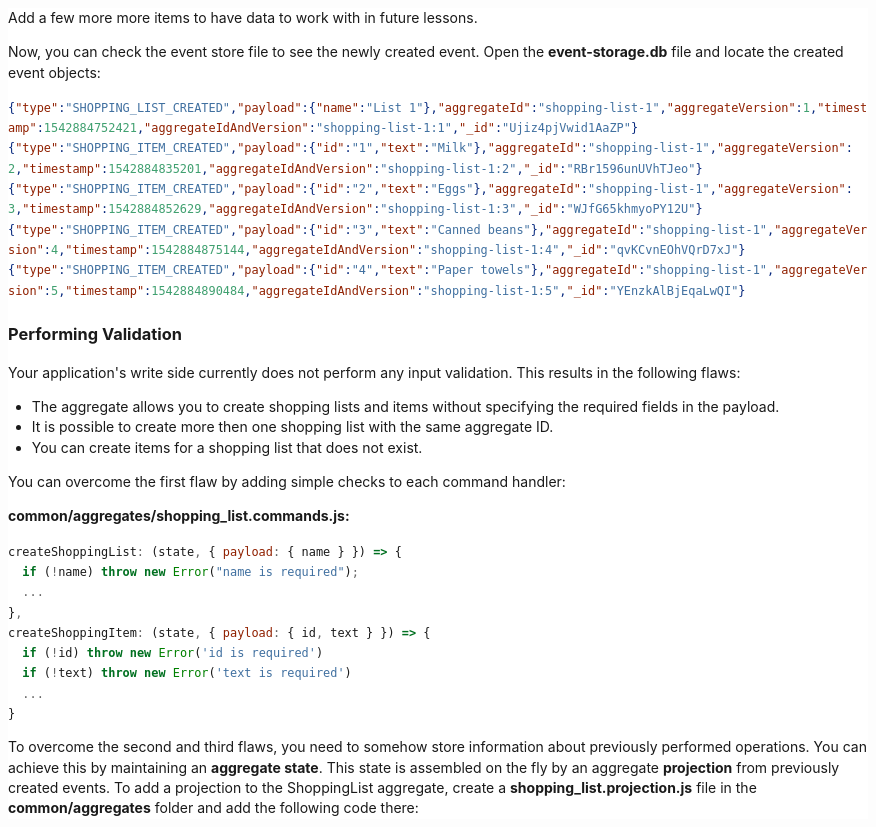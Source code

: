 Add a few more more items to have data to work with in future lessons.

Now, you can check the event store file to see the newly created event. Open the **event-storage.db** file and locate the created event objects:



``` json
{"type":"SHOPPING_LIST_CREATED","payload":{"name":"List 1"},"aggregateId":"shopping-list-1","aggregateVersion":1,"timestamp":1542884752421,"aggregateIdAndVersion":"shopping-list-1:1","_id":"Ujiz4pjVwid1AaZP"}
{"type":"SHOPPING_ITEM_CREATED","payload":{"id":"1","text":"Milk"},"aggregateId":"shopping-list-1","aggregateVersion":2,"timestamp":1542884835201,"aggregateIdAndVersion":"shopping-list-1:2","_id":"RBr1596unUVhTJeo"}
{"type":"SHOPPING_ITEM_CREATED","payload":{"id":"2","text":"Eggs"},"aggregateId":"shopping-list-1","aggregateVersion":3,"timestamp":1542884852629,"aggregateIdAndVersion":"shopping-list-1:3","_id":"WJfG65khmyoPY12U"}
{"type":"SHOPPING_ITEM_CREATED","payload":{"id":"3","text":"Canned beans"},"aggregateId":"shopping-list-1","aggregateVersion":4,"timestamp":1542884875144,"aggregateIdAndVersion":"shopping-list-1:4","_id":"qvKCvnEOhVQrD7xJ"}
{"type":"SHOPPING_ITEM_CREATED","payload":{"id":"4","text":"Paper towels"},"aggregateId":"shopping-list-1","aggregateVersion":5,"timestamp":1542884890484,"aggregateIdAndVersion":"shopping-list-1:5","_id":"YEnzkAlBjEqaLwQI"}

```



### Performing Validation

Your application's write side currently does not perform any input validation. This results in the following flaws:

- The aggregate allows you to create shopping lists and items without specifying the required fields in the payload.
- It is possible to create more then one shopping list with the same aggregate ID.
- You can create items for a shopping list that does not exist.

You can overcome the first flaw by adding simple checks to each command handler:

**common/aggregates/shopping_list.commands.js:**

```js
createShoppingList: (state, { payload: { name } }) => {
  if (!name) throw new Error("name is required");
  ...
},
createShoppingItem: (state, { payload: { id, text } }) => {
  if (!id) throw new Error('id is required')
  if (!text) throw new Error('text is required')
  ...
}
```

To overcome the second and third flaws, you need to somehow store information about previously performed operations. You can achieve this by maintaining an **aggregate state**. This state is assembled on the fly by an aggregate **projection** from previously created events. To add a projection to the ShoppingList aggregate, create a **shopping_list.projection.js** file in the **common/aggregates** folder and add the following code there:
